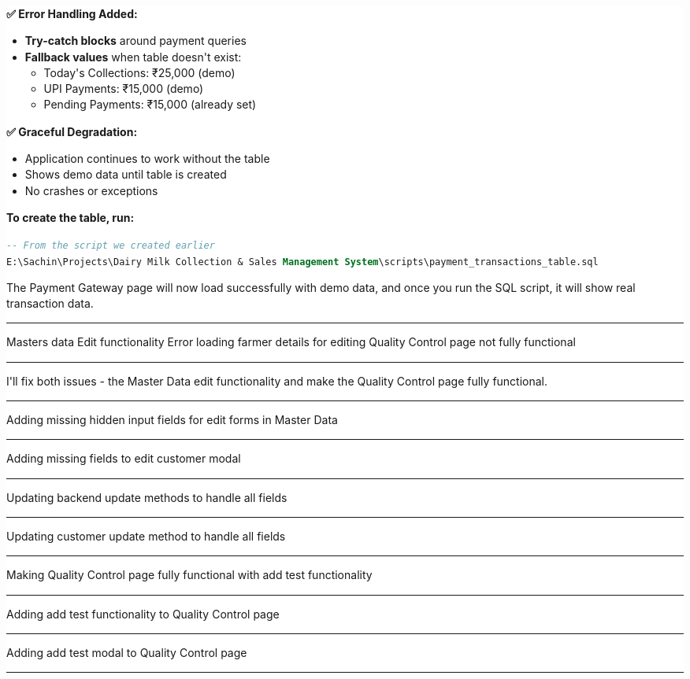 **✅ Error Handling Added:**
- **Try-catch blocks** around payment queries
- **Fallback values** when table doesn't exist:
  - Today's Collections: ₹25,000 (demo)
  - UPI Payments: ₹15,000 (demo)
  - Pending Payments: ₹15,000 (already set)

**✅ Graceful Degradation:**
- Application continues to work without the table
- Shows demo data until table is created
- No crashes or exceptions

**To create the table, run:**
```sql
-- From the script we created earlier
E:\Sachin\Projects\Dairy Milk Collection & Sales Management System\scripts\payment_transactions_table.sql
```

The Payment Gateway page will now load successfully with demo data, and once you run the SQL script, it will show real transaction data.

---

Masters data Edit functionality Error loading farmer details for editing
Quality Control page not fully functional

---

I'll fix both issues - the Master Data edit functionality and make the Quality Control page fully functional.

---

Adding missing hidden input fields for edit forms in Master Data

---

Adding missing fields to edit customer modal

---

Updating backend update methods to handle all fields

---

Updating customer update method to handle all fields

---

Making Quality Control page fully functional with add test functionality

---

Adding add test functionality to Quality Control page

---

Adding add test modal to Quality Control page

---